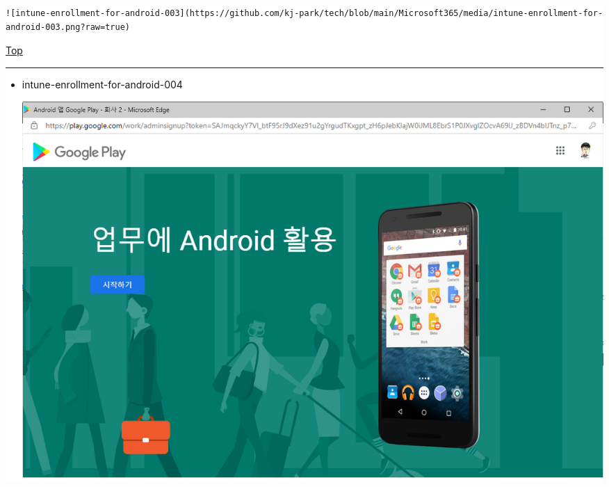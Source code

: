 	![intune-enrollment-for-android-003](https://github.com/kj-park/tech/blob/main/Microsoft365/media/intune-enrollment-for-android-003.png?raw=true)

[Top](#)

---

- intune-enrollment-for-android-004

	![intune-enrollment-for-android-004](https://github.com/kj-park/tech/blob/main/Microsoft365/media/intune-enrollment-for-android-004.png?raw=true)